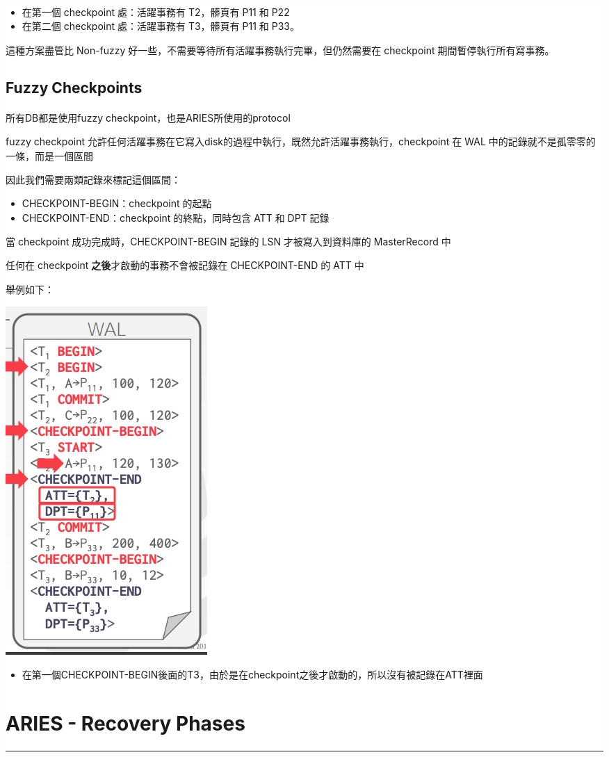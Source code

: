 - 在第一個 checkpoint 處：活躍事務有 T2，髒頁有 P11 和 P22
- 在第二個 checkpoint 處：活躍事務有 T3，髒頁有 P11 和 P33。

這種方案盡管比 Non-fuzzy 好一些，不需要等待所有活躍事務執行完畢，但仍然需要在 checkpoint 期間暫停執行所有寫事務。

## Fuzzy Checkpoints

所有DB都是使用fuzzy checkpoint，也是ARIES所使用的protocol

fuzzy checkpoint 允許任何活躍事務在它寫入disk的過程中執行，既然允許活躍事務執行，checkpoint 在 WAL 中的記錄就不是孤零零的一條，而是一個區間

因此我們需要兩類記錄來標記這個區間：

- CHECKPOINT-BEGIN：checkpoint 的起點
- CHECKPOINT-END：checkpoint 的終點，同時包含 ATT 和 DPT 記錄

當 checkpoint 成功完成時，CHECKPOINT-BEGIN 記錄的 LSN 才被寫入到資料庫的 MasterRecord 中

任何在 checkpoint **之後**才啟動的事務不會被記錄在 CHECKPOINT-END 的 ATT 中

舉例如下：

![Untitled](Database%20Recovery%20ef0a37d2af3e4dc0b9f44529f1fe4829/Untitled%208.png)

- 在第一個CHECKPOINT-BEGIN後面的T3，由於是在checkpoint之後才啟動的，所以沒有被記錄在ATT裡面

# ARIES - Recovery Phases

---
